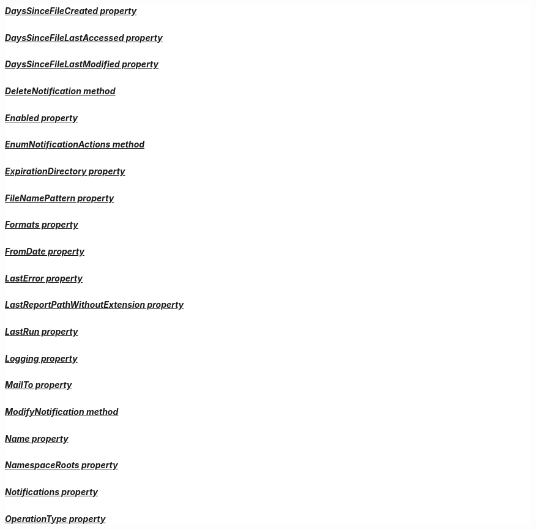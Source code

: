 ##### [DaysSinceFileCreated property](/windows/win32/content/FsrmReports/nf-fsrmreports-ifsrmfilemanagementjob-get_dayssincefilecreated?branch=dev)
##### [DaysSinceFileLastAccessed property](/windows/win32/content/FsrmReports/nf-fsrmreports-ifsrmfilemanagementjob-get_dayssincefilelastaccessed?branch=dev)
##### [DaysSinceFileLastModified property](/windows/win32/content/FsrmReports/nf-fsrmreports-ifsrmfilemanagementjob-get_dayssincefilelastmodified?branch=dev)
##### [DeleteNotification method](/windows/win32/content/FsrmReports/nf-fsrmreports-ifsrmfilemanagementjob-deletenotification?branch=dev)
##### [Enabled property](/windows/win32/content/FsrmReports/nf-fsrmreports-ifsrmfilemanagementjob-get_enabled?branch=dev)
##### [EnumNotificationActions method](/windows/win32/content/FsrmReports/nf-fsrmreports-ifsrmfilemanagementjob-enumnotificationactions?branch=dev)
##### [ExpirationDirectory property](/windows/win32/content/FsrmReports/nf-fsrmreports-ifsrmfilemanagementjob-get_expirationdirectory?branch=dev)
##### [FileNamePattern property](/windows/win32/content/FsrmReports/nf-fsrmreports-ifsrmfilemanagementjob-get_filenamepattern?branch=dev)
##### [Formats property](/windows/win32/content/FsrmReports/nf-fsrmreports-ifsrmfilemanagementjob-get_formats?branch=dev)
##### [FromDate property](/windows/win32/content/FsrmReports/nf-fsrmreports-ifsrmfilemanagementjob-get_fromdate?branch=dev)
##### [LastError property](/windows/win32/content/FsrmReports/nf-fsrmreports-ifsrmfilemanagementjob-get_lasterror?branch=dev)
##### [LastReportPathWithoutExtension property](/windows/win32/content/FsrmReports/nf-fsrmreports-ifsrmfilemanagementjob-get_lastreportpathwithoutextension?branch=dev)
##### [LastRun property](/windows/win32/content/FsrmReports/nf-fsrmreports-ifsrmfilemanagementjob-get_lastrun?branch=dev)
##### [Logging property](/windows/win32/content/FsrmReports/nf-fsrmreports-ifsrmfilemanagementjob-get_logging?branch=dev)
##### [MailTo property](/windows/win32/content/FsrmReports/nf-fsrmreports-ifsrmfilemanagementjob-get_mailto?branch=dev)
##### [ModifyNotification method](/windows/win32/content/FsrmReports/nf-fsrmreports-ifsrmfilemanagementjob-modifynotification?branch=dev)
##### [Name property](/windows/win32/content/FsrmReports/nf-fsrmreports-ifsrmfilemanagementjob-get_name?branch=dev)
##### [NamespaceRoots property](/windows/win32/content/FsrmReports/nf-fsrmreports-ifsrmfilemanagementjob-get_namespaceroots?branch=dev)
##### [Notifications property](/windows/win32/content/FsrmReports/nf-fsrmreports-ifsrmfilemanagementjob-get_notifications?branch=dev)
##### [OperationType property](/windows/win32/content/FsrmReports/nf-fsrmreports-ifsrmfilemanagementjob-get_operationtype?branch=dev)